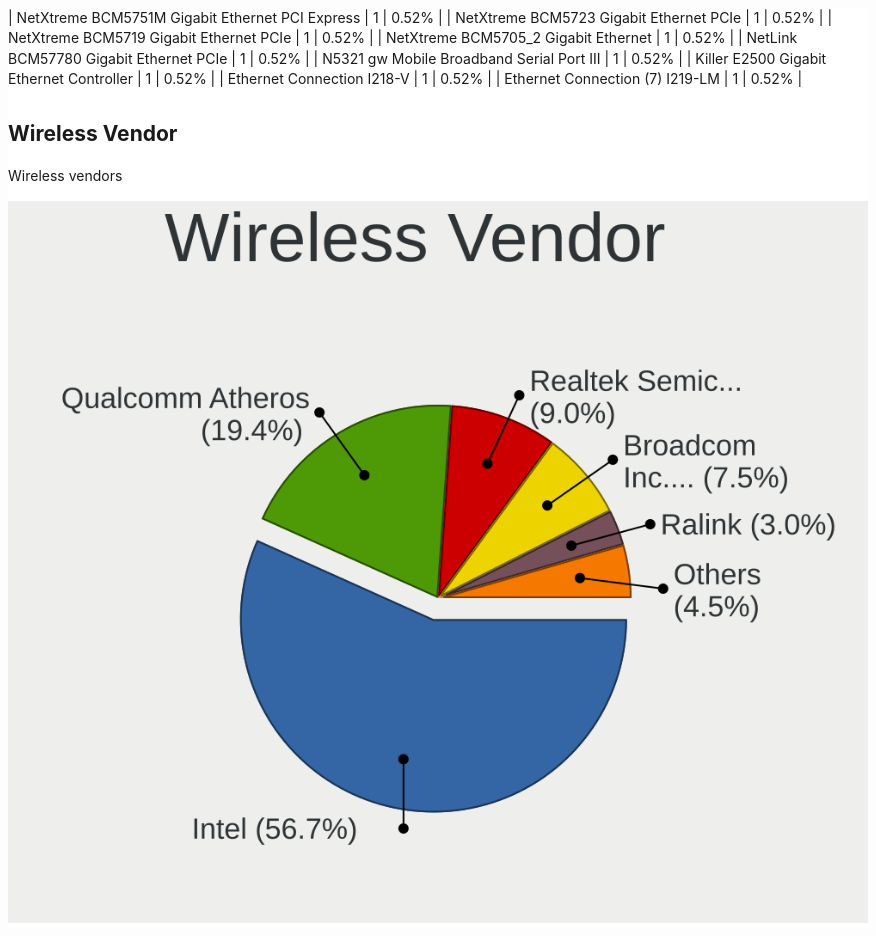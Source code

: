 | NetXtreme BCM5751M Gigabit Ethernet PCI Express           | 1         | 0.52%   |
| NetXtreme BCM5723 Gigabit Ethernet PCIe                   | 1         | 0.52%   |
| NetXtreme BCM5719 Gigabit Ethernet PCIe                   | 1         | 0.52%   |
| NetXtreme BCM5705_2 Gigabit Ethernet                      | 1         | 0.52%   |
| NetLink BCM57780 Gigabit Ethernet PCIe                    | 1         | 0.52%   |
| N5321 gw Mobile Broadband Serial Port III                 | 1         | 0.52%   |
| Killer E2500 Gigabit Ethernet Controller                  | 1         | 0.52%   |
| Ethernet Connection I218-V                                | 1         | 0.52%   |
| Ethernet Connection (7) I219-LM                           | 1         | 0.52%   |

Wireless Vendor
---------------

Wireless vendors

![Wireless Vendor](./All/images/pie_chart_bsd/net_wireless_vendor.svg)
